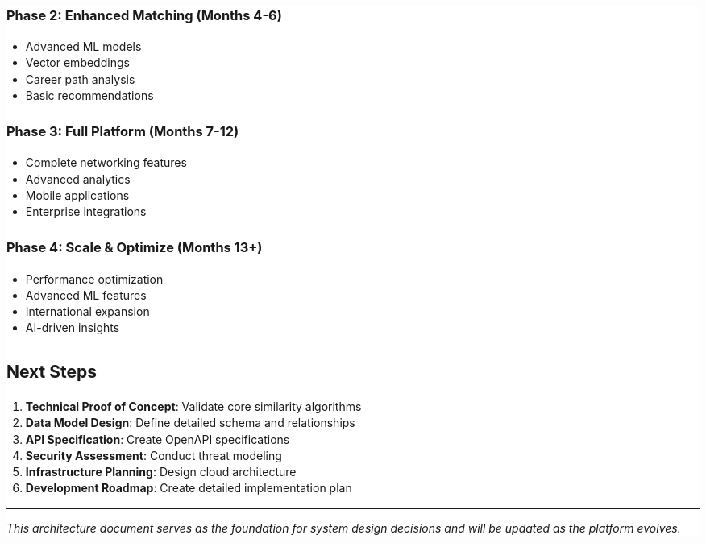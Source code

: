 ### Phase 2: Enhanced Matching (Months 4-6)
- Advanced ML models
- Vector embeddings
- Career path analysis
- Basic recommendations

### Phase 3: Full Platform (Months 7-12)
- Complete networking features
- Advanced analytics
- Mobile applications
- Enterprise integrations

### Phase 4: Scale & Optimize (Months 13+)
- Performance optimization
- Advanced ML features
- International expansion
- AI-driven insights

## Next Steps

1. **Technical Proof of Concept**: Validate core similarity algorithms
2. **Data Model Design**: Define detailed schema and relationships
3. **API Specification**: Create OpenAPI specifications
4. **Security Assessment**: Conduct threat modeling
5. **Infrastructure Planning**: Design cloud architecture
6. **Development Roadmap**: Create detailed implementation plan

---

*This architecture document serves as the foundation for system design decisions and will be updated as the platform evolves.*